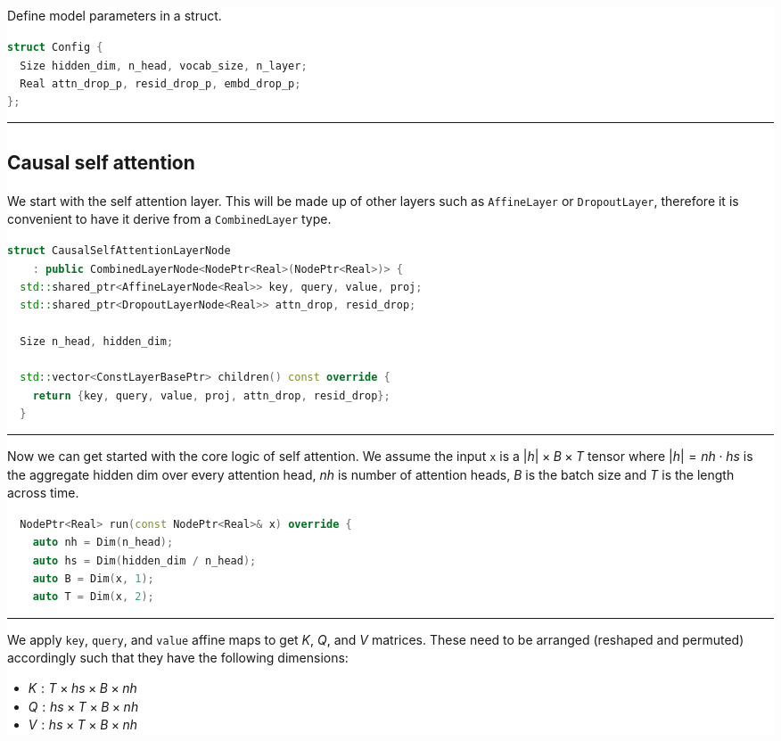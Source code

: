
Define model parameters in a struct.

```cpp
struct Config {
  Size hidden_dim, n_head, vocab_size, n_layer;
  Real attn_drop_p, resid_drop_p, embd_drop_p;
};
```

---

## Causal self attention

We start with the self attention layer. This will be made up of other layers
such as `AffineLayer` or `DropoutLayer`, therefore it is convenient to have
it derive from a `CombinedLayer` type.

```cpp
struct CausalSelfAttentionLayerNode
    : public CombinedLayerNode<NodePtr<Real>(NodePtr<Real>)> {
  std::shared_ptr<AffineLayerNode<Real>> key, query, value, proj;
  std::shared_ptr<DropoutLayerNode<Real>> attn_drop, resid_drop;

  Size n_head, hidden_dim;

  std::vector<ConstLayerBasePtr> children() const override {
    return {key, query, value, proj, attn_drop, resid_drop};
  }
```

---

Now we can get started with the core logic of self attention. We assume
the input `x` is a $|h| \times B \times T$ tensor where $|h| = nh \cdot
hs$ is the aggregate hidden dim over every attention head, $nh$ is number
of attention heads, $B$ is the batch size and $T$ is the length across
time.

```cpp
  NodePtr<Real> run(const NodePtr<Real>& x) override {
    auto nh = Dim(n_head);
    auto hs = Dim(hidden_dim / n_head);
    auto B = Dim(x, 1);
    auto T = Dim(x, 2);
```

---

We apply `key`, `query`, and `value` affine maps to get $K$, $Q$, and
$V$ matrices. These need to be arranged (reshaped and permuted)
accordingly such that they have the following dimensions:

- $K: T \times hs \times B \times nh$
- $Q: hs \times T \times B \times nh$
- $V: hs \times T \times B \times nh$
